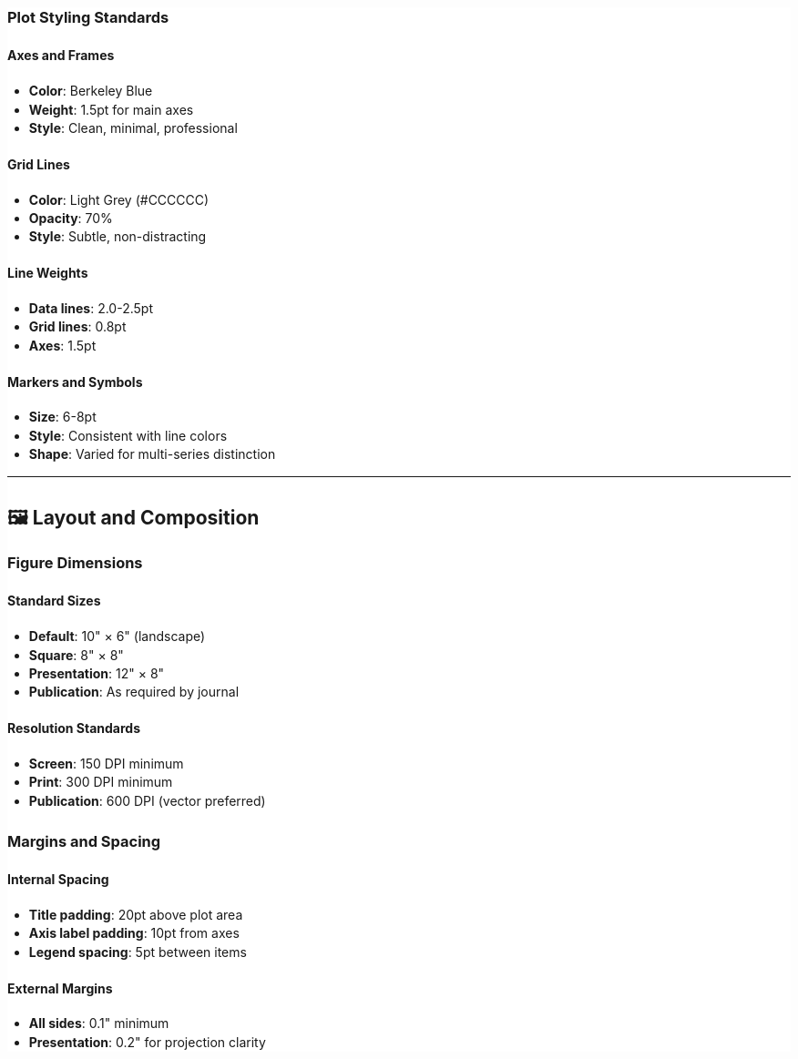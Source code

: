 ### Plot Styling Standards

#### **Axes and Frames**
- **Color**: Berkeley Blue
- **Weight**: 1.5pt for main axes
- **Style**: Clean, minimal, professional

#### **Grid Lines**
- **Color**: Light Grey (#CCCCCC)
- **Opacity**: 70%
- **Style**: Subtle, non-distracting

#### **Line Weights**
- **Data lines**: 2.0-2.5pt
- **Grid lines**: 0.8pt
- **Axes**: 1.5pt

#### **Markers and Symbols**
- **Size**: 6-8pt
- **Style**: Consistent with line colors
- **Shape**: Varied for multi-series distinction

---

## 🖼️ Layout and Composition

### Figure Dimensions

#### **Standard Sizes**
- **Default**: 10" × 6" (landscape)
- **Square**: 8" × 8"
- **Presentation**: 12" × 8"
- **Publication**: As required by journal

#### **Resolution Standards**
- **Screen**: 150 DPI minimum
- **Print**: 300 DPI minimum
- **Publication**: 600 DPI (vector preferred)

### Margins and Spacing

#### **Internal Spacing**
- **Title padding**: 20pt above plot area
- **Axis label padding**: 10pt from axes
- **Legend spacing**: 5pt between items

#### **External Margins**
- **All sides**: 0.1" minimum
- **Presentation**: 0.2" for projection clarity
